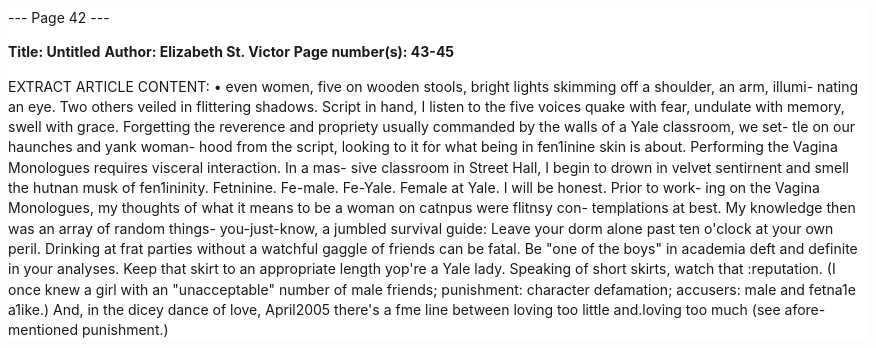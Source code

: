 
--- Page 42 ---

**Title: Untitled**
**Author: Elizabeth St. Victor**
**Page number(s): 43-45**

EXTRACT ARTICLE CONTENT:
• 
even women, 
five 
on 
wooden 
stools, 
bright 
lights skimming off a 
shoulder, an arm, illumi-
nating an eye. Two others 
veiled in flittering shadows. Script in 
hand, I listen to the five voices quake 
with fear, undulate with memory, swell 
with grace. Forgetting the reverence 
and propriety usually commanded by 
the walls of a Yale classroom, we set-
tle on our haunches and yank woman-
hood from the script, looking to it for 
what being in fen1inine skin is about. 
Performing the Vagina Monologues 
requires visceral interaction. In a mas-
sive classroom in Street Hall, I begin 
to drown in velvet sentirnent and 
smell the hutnan musk of fen1ininity. 
Fetninine. Fe-male. Fe-Yale. Female 
at Yale. I will be honest. Prior to work-
ing on the Vagina Monologues, my 
thoughts of what it means to be a 
woman on catnpus were flitnsy con-
templations at best. My knowledge 
then was an array of random things-
you-just-know, a jumbled survival 
guide: Leave your dorm alone past ten 
o'clock at your own peril. Drinking at 
frat parties without a watchful gaggle 
of friends can be fatal. Be "one of the 
boys" in academia 
deft and definite 
in your analyses. Keep that skirt to an 
appropriate length 
yop're a Yale 
lady. Speaking of short skirts, watch 
that :reputation. (I once knew a girl 
with an "unacceptable" number of 
male friends; punishment: character 
defamation; accusers: male and fetna1e 
a1ike.) And, in the dicey dance of love, 
April2005 
there's a fme line between loving too 
little and.loving too much (see afore-
mentioned punishment.) 
